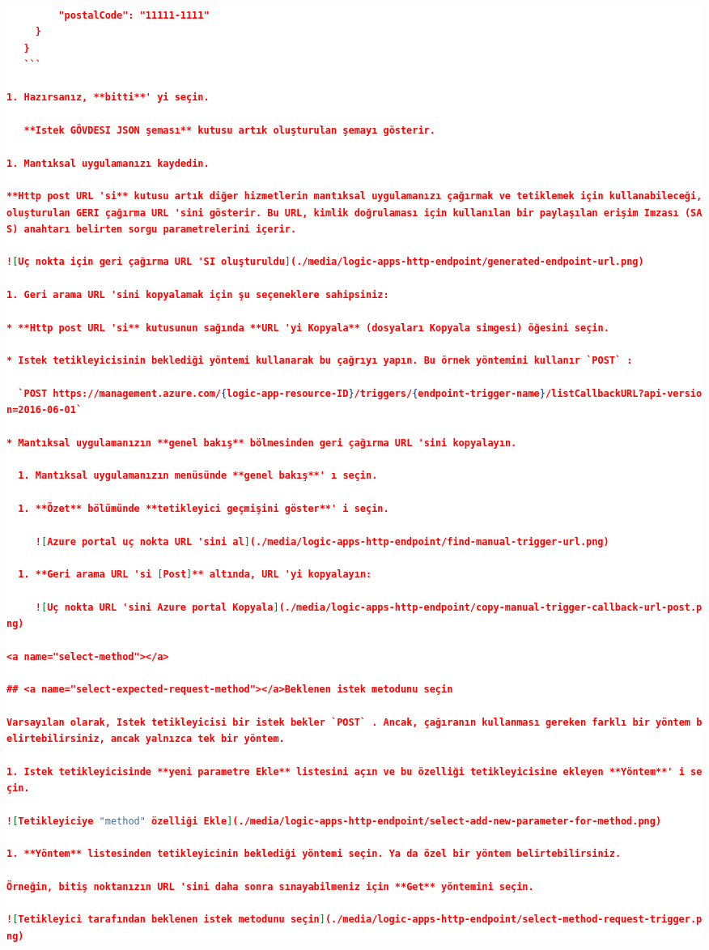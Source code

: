    ```json
            "postalCode": "11111-1111"
        }
      }
      ```

   1. Hazırsanız, **bitti**' yi seçin.

      **Istek GÖVDESI JSON şeması** kutusu artık oluşturulan şemayı gösterir.

1. Mantıksal uygulamanızı kaydedin.

   **Http post URL 'si** kutusu artık diğer hizmetlerin mantıksal uygulamanızı çağırmak ve tetiklemek için kullanabileceği, oluşturulan GERI çağırma URL 'sini gösterir. Bu URL, kimlik doğrulaması için kullanılan bir paylaşılan erişim Imzası (SAS) anahtarı belirten sorgu parametrelerini içerir.

   ![Uç nokta için geri çağırma URL 'SI oluşturuldu](./media/logic-apps-http-endpoint/generated-endpoint-url.png)

1. Geri arama URL 'sini kopyalamak için şu seçeneklere sahipsiniz:

   * **Http post URL 'si** kutusunun sağında **URL 'yi Kopyala** (dosyaları Kopyala simgesi) öğesini seçin.

   * Istek tetikleyicisinin beklediği yöntemi kullanarak bu çağrıyı yapın. Bu örnek yöntemini kullanır `POST` :

     `POST https://management.azure.com/{logic-app-resource-ID}/triggers/{endpoint-trigger-name}/listCallbackURL?api-version=2016-06-01`

   * Mantıksal uygulamanızın **genel bakış** bölmesinden geri çağırma URL 'sini kopyalayın.

     1. Mantıksal uygulamanızın menüsünde **genel bakış**' ı seçin.

     1. **Özet** bölümünde **tetikleyici geçmişini göster**' i seçin.

        ![Azure portal uç nokta URL 'sini al](./media/logic-apps-http-endpoint/find-manual-trigger-url.png)

     1. **Geri arama URL 'si [Post]** altında, URL 'yi kopyalayın:

        ![Uç nokta URL 'sini Azure portal Kopyala](./media/logic-apps-http-endpoint/copy-manual-trigger-callback-url-post.png)

<a name="select-method"></a>

## <a name="select-expected-request-method"></a>Beklenen istek metodunu seçin

Varsayılan olarak, Istek tetikleyicisi bir istek bekler `POST` . Ancak, çağıranın kullanması gereken farklı bir yöntem belirtebilirsiniz, ancak yalnızca tek bir yöntem.

1. Istek tetikleyicisinde **yeni parametre Ekle** listesini açın ve bu özelliği tetikleyicisine ekleyen **Yöntem**' i seçin.

   ![Tetikleyiciye "method" özelliği Ekle](./media/logic-apps-http-endpoint/select-add-new-parameter-for-method.png)

1. **Yöntem** listesinden tetikleyicinin beklediği yöntemi seçin. Ya da özel bir yöntem belirtebilirsiniz.

   Örneğin, bitiş noktanızın URL 'sini daha sonra sınayabilmeniz için **Get** yöntemini seçin.

   ![Tetikleyici tarafından beklenen istek metodunu seçin](./media/logic-apps-http-endpoint/select-method-request-trigger.png)
   ```